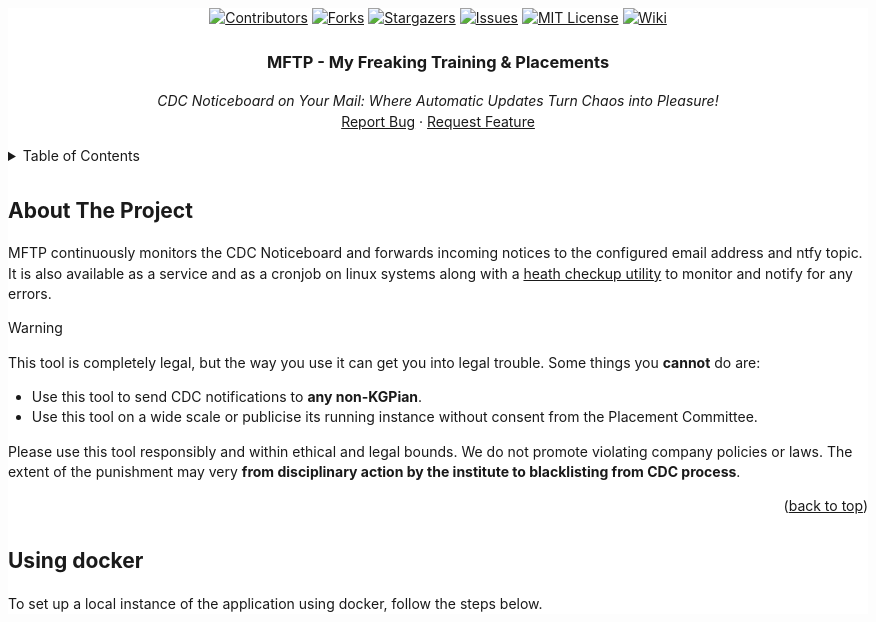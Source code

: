 <div id="top"></div>



<div align="center">

[![Contributors][contributors-shield]][contributors-url]
[![Forks][forks-shield]][forks-url]
[![Stargazers][stars-shield]][stars-url]
[![Issues][issues-shield]][issues-url]
[![MIT License][license-shield]][license-url]
[![Wiki][wiki-shield]][wiki-url]

</div>

<div align="center">
  
  
  <h3 align="center">MFTP - My Freaking Training & Placements</h3>
  <p align="center">
    <i>CDC Noticeboard on Your Mail: Where Automatic Updates Turn Chaos into Pleasure!</i>
    <br />
    <a href="https://github.com/metakgp/MFTP/issues">Report Bug</a>
    ·
    <a href="https://github.com/metakgp/MFTP/issues">Request Feature</a>
  </p>
</div>



<details><summary>Table of Contents</summary></details>


## About The Project

MFTP continuously monitors the CDC Noticeboard and forwards incoming notices to the configured email address and ntfy topic. It is also available as a service and as a cronjob on linux systems along with a [heath checkup utility](./mftp-doctor) to monitor and notify for any errors.

> [!Warning]
> This tool is completely legal, but the way you use it can get you into legal trouble. Some things you **cannot** do are:
> - Use this tool to send CDC notifications to **any non-KGPian**.
> - Use this tool on a wide scale or publicise its running instance without consent from the Placement Committee.
>
> Please use this tool responsibly and within ethical and legal bounds. We do not promote violating company policies or laws. The extent of the punishment may very **from disciplinary action by the institute to blacklisting from CDC process**.

<p align="right">(<a href="#top">back to top</a>)</p>

## Using docker

To set up a local instance of the application using docker, follow the steps below.

<div id="prerequisites-with-docker"></div>


[contributors-shield]: https://img.shields.io/github/contributors/metakgp/MFTP.svg?style=for-the-badge
[contributors-url]: https://github.com/metakgp/MFTP/graphs/contributors
[forks-shield]: https://img.shields.io/github/forks/metakgp/MFTP.svg?style=for-the-badge
[forks-url]: https://github.com/metakgp/MFTP/network/members
[stars-shield]: https://img.shields.io/github/stars/metakgp/MFTP.svg?style=for-the-badge
[stars-url]: https://github.com/metakgp/MFTP/stargazers
[issues-shield]: https://img.shields.io/github/issues/metakgp/MFTP.svg?style=for-the-badge
[issues-url]: https://github.com/metakgp/MFTP/issues
[license-shield]: https://img.shields.io/github/license/metakgp/MFTP.svg?style=for-the-badge
[license-url]: https://github.com/metakgp/MFTP/blob/master/LICENSE
[wiki-shield]: https://custom-icon-badges.demolab.com/badge/metakgp_wiki-grey?logo=metakgp_logo&style=for-the-badge
[wiki-url]: https://wiki.metakgp.org